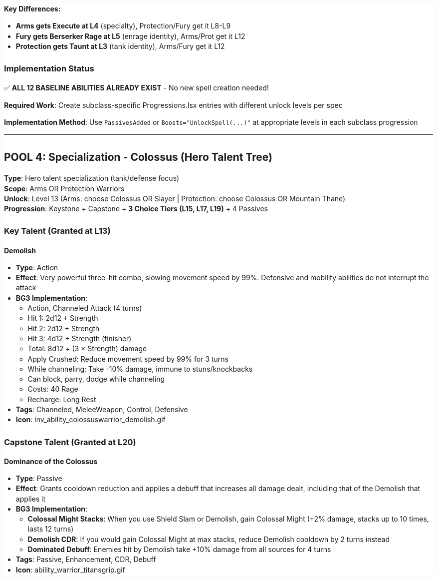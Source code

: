 **Key Differences:**
- **Arms gets Execute at L4** (specialty), Protection/Fury get it L8-L9
- **Fury gets Berserker Rage at L5** (enrage identity), Arms/Prot get it L12
- **Protection gets Taunt at L3** (tank identity), Arms/Fury get it L12

### Implementation Status
✅ **ALL 12 BASELINE ABILITIES ALREADY EXIST** - No new spell creation needed!

**Required Work**: Create subclass-specific Progressions.lsx entries with different unlock levels per spec

**Implementation Method**: Use `PassivesAdded` or `Boosts="UnlockSpell(...)"` at appropriate levels in each subclass progression

---

## POOL 4: Specialization - Colossus (Hero Talent Tree)
**Type**: Hero talent specialization (tank/defense focus)  
**Scope**: Arms OR Protection Warriors  
**Unlock**: Level 13 (Arms: choose Colossus OR Slayer | Protection: choose Colossus OR Mountain Thane)  
**Progression**: Keystone + Capstone + **3 Choice Tiers (L15, L17, L19)** + 4 Passives

### Key Talent (Granted at L13)

**Demolish**
- **Type**: Action
- **Effect**: Very powerful three-hit combo, slowing movement speed by 99%. Defensive and mobility abilities do not interrupt the attack
- **BG3 Implementation**:
  - Action, Channeled Attack (4 turns)
  - Hit 1: 2d12 + Strength
  - Hit 2: 2d12 + Strength
  - Hit 3: 4d12 + Strength (finisher)
  - Total: 8d12 + (3 × Strength) damage
  - Apply Crushed: Reduce movement speed by 99% for 3 turns
  - While channeling: Take -10% damage, immune to stuns/knockbacks
  - Can block, parry, dodge while channeling
  - Costs: 40 Rage
  - Recharge: Long Rest
- **Tags**: Channeled, MeleeWeapon, Control, Defensive
- **Icon**: inv_ability_colossuswarrior_demolish.gif

### Capstone Talent (Granted at L20)

**Dominance of the Colossus**
- **Type**: Passive
- **Effect**: Grants cooldown reduction and applies a debuff that increases all damage dealt, including that of the Demolish that applies it
- **BG3 Implementation**:
  - **Colossal Might Stacks**: When you use Shield Slam or Demolish, gain Colossal Might (+2% damage, stacks up to 10 times, lasts 12 turns)
  - **Demolish CDR**: If you would gain Colossal Might at max stacks, reduce Demolish cooldown by 2 turns instead
  - **Dominated Debuff**: Enemies hit by Demolish take +10% damage from all sources for 4 turns
- **Tags**: Passive, Enhancement, CDR, Debuff
- **Icon**: ability_warrior_titansgrip.gif
